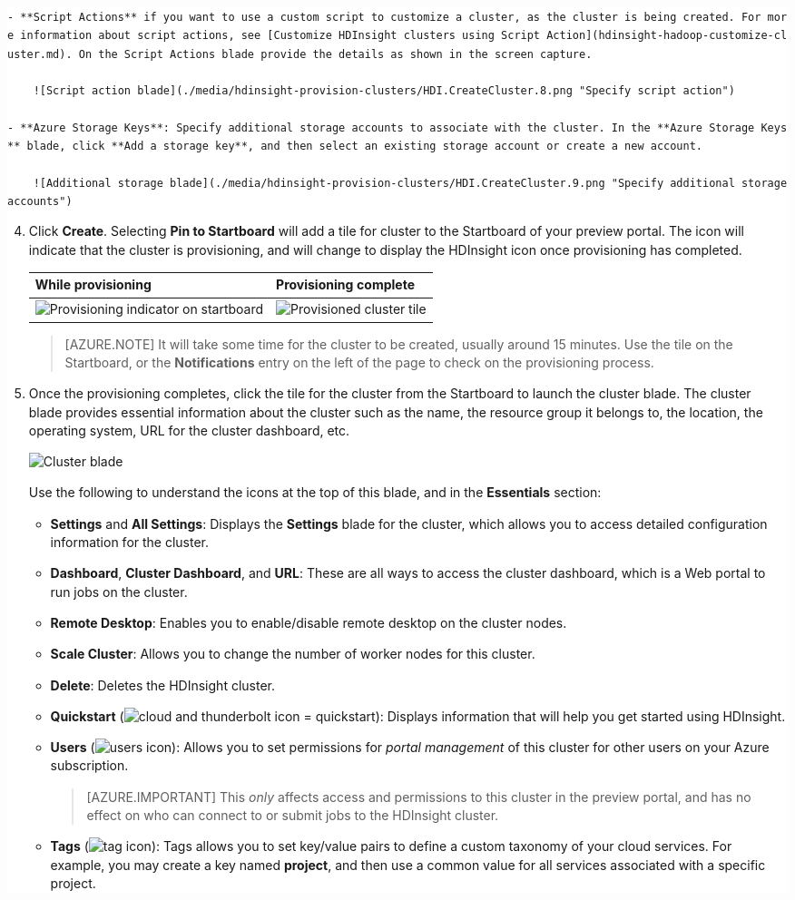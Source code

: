   	- **Script Actions** if you want to use a custom script to customize a cluster, as the cluster is being created. For more information about script actions, see [Customize HDInsight clusters using Script Action](hdinsight-hadoop-customize-cluster.md). On the Script Actions blade provide the details as shown in the screen capture.

		![Script action blade](./media/hdinsight-provision-clusters/HDI.CreateCluster.8.png "Specify script action")

    - **Azure Storage Keys**: Specify additional storage accounts to associate with the cluster. In the **Azure Storage Keys** blade, click **Add a storage key**, and then select an existing storage account or create a new account.

		![Additional storage blade](./media/hdinsight-provision-clusters/HDI.CreateCluster.9.png "Specify additional storage accounts")

4. Click **Create**. Selecting **Pin to Startboard** will add a tile for cluster to the Startboard of your preview portal. The icon will indicate that the cluster is provisioning, and will change to display the HDInsight icon once provisioning has completed.

	| While provisioning | Provisioning complete |
	| ------------------ | --------------------- |
	| ![Provisioning indicator on startboard](./media/hdinsight-provision-clusters/provisioning.png) | ![Provisioned cluster tile](./media/hdinsight-provision-clusters/provisioned.png) |

	> [AZURE.NOTE] It will take some time for the cluster to be created, usually around 15 minutes. Use the tile on the Startboard, or the **Notifications** entry on the left of the page to check on the provisioning process.

5. Once the provisioning completes, click the tile for the cluster from the Startboard to launch the cluster blade. The cluster blade provides essential information about the cluster such as the name, the resource group it belongs to, the location, the operating system, URL for the cluster dashboard, etc.

	![Cluster blade](./media/hdinsight-provision-clusters/HDI.Cluster.Blade.png "Cluster properties")

	Use the following to understand the icons at the top of this blade, and in the **Essentials** section:

	* **Settings** and **All Settings**: Displays the **Settings** blade for the cluster, which allows you to access detailed configuration information for the cluster.

	* **Dashboard**, **Cluster Dashboard**, and **URL**: These are all ways to access the cluster dashboard, which is a Web portal to run jobs on the cluster.

	* **Remote Desktop**: Enables you to enable/disable remote desktop on the cluster nodes.

	* **Scale Cluster**: Allows you to change the number of worker nodes for this cluster.

	* **Delete**: Deletes the HDInsight cluster.

	* **Quickstart** (![cloud and thunderbolt icon = quickstart](./media/hdinsight-provision-clusters/quickstart.png)): Displays information that will help you get started using HDInsight.

	* **Users** (![users icon](./media/hdinsight-provision-clusters/users.png)): Allows you to set permissions for _portal management_ of this cluster for other users on your Azure subscription.

		> [AZURE.IMPORTANT] This _only_ affects access and permissions to this cluster in the preview portal, and has no effect on who can connect to or submit jobs to the HDInsight cluster.

	* **Tags** (![tag icon](./media/hdinsight-provision-clusters/tags.png)): Tags allows you to set key/value pairs to define a custom taxonomy of your cloud services. For example, you may create a key named __project__, and then use a common value for all services associated with a specific project.


[hdinsight-sdk-documentation]: http://msdn.microsoft.com/library/dn479185.aspx
[azure-preview-portal]: https://manage.windowsazure.com
